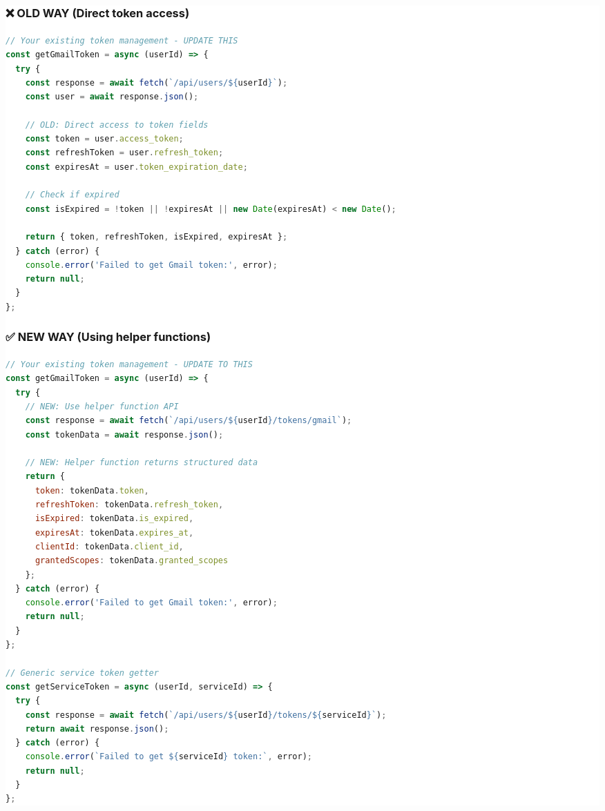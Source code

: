### ❌ OLD WAY (Direct token access)
```jsx
// Your existing token management - UPDATE THIS
const getGmailToken = async (userId) => {
  try {
    const response = await fetch(`/api/users/${userId}`);
    const user = await response.json();
    
    // OLD: Direct access to token fields
    const token = user.access_token;
    const refreshToken = user.refresh_token;
    const expiresAt = user.token_expiration_date;
    
    // Check if expired
    const isExpired = !token || !expiresAt || new Date(expiresAt) < new Date();
    
    return { token, refreshToken, isExpired, expiresAt };
  } catch (error) {
    console.error('Failed to get Gmail token:', error);
    return null;
  }
};
```

### ✅ NEW WAY (Using helper functions)
```jsx
// Your existing token management - UPDATE TO THIS
const getGmailToken = async (userId) => {
  try {
    // NEW: Use helper function API
    const response = await fetch(`/api/users/${userId}/tokens/gmail`);
    const tokenData = await response.json();
    
    // NEW: Helper function returns structured data
    return {
      token: tokenData.token,
      refreshToken: tokenData.refresh_token,
      isExpired: tokenData.is_expired,
      expiresAt: tokenData.expires_at,
      clientId: tokenData.client_id,
      grantedScopes: tokenData.granted_scopes
    };
  } catch (error) {
    console.error('Failed to get Gmail token:', error);
    return null;
  }
};

// Generic service token getter
const getServiceToken = async (userId, serviceId) => {
  try {
    const response = await fetch(`/api/users/${userId}/tokens/${serviceId}`);
    return await response.json();
  } catch (error) {
    console.error(`Failed to get ${serviceId} token:`, error);
    return null;
  }
};
```
